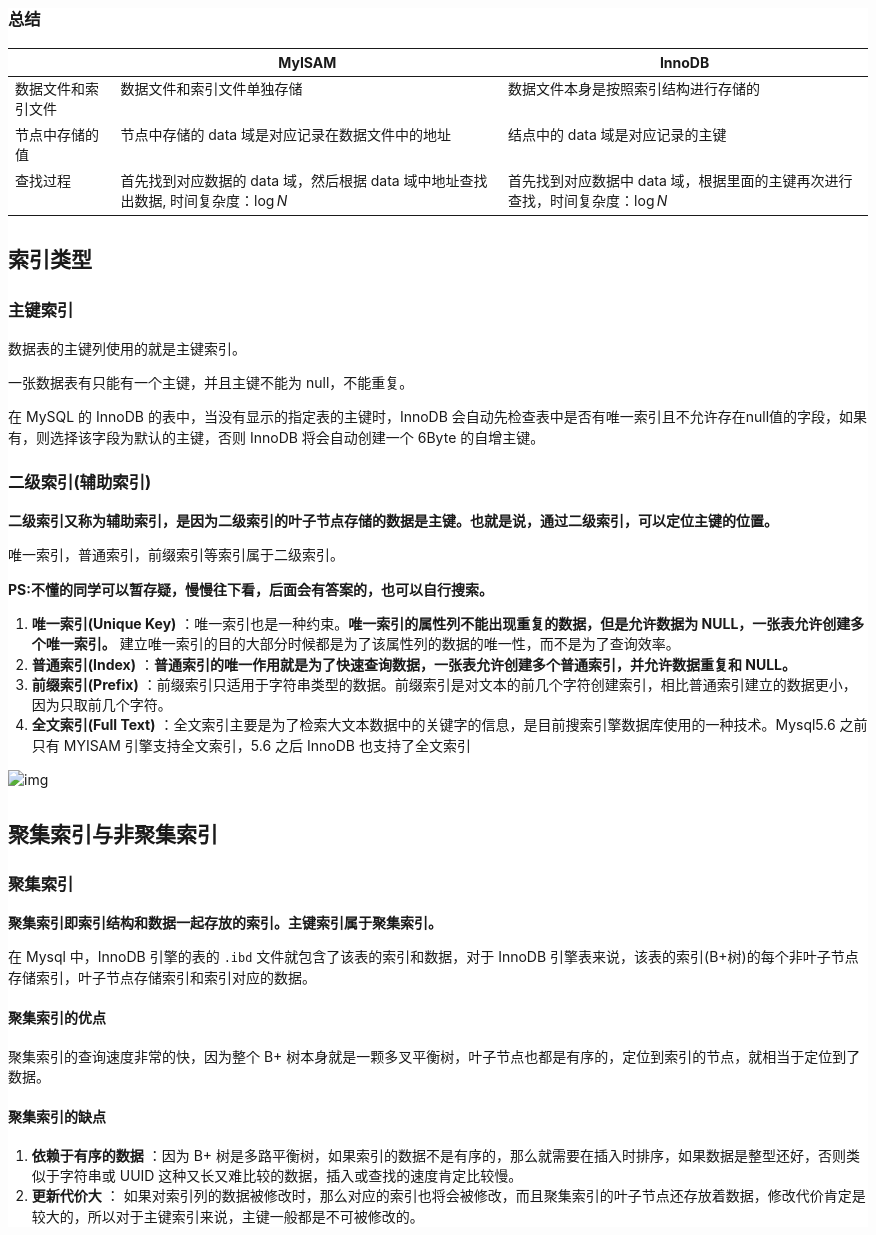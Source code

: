 ### 总结

|                    | MyISAM                                                       | InnoDB                                                       |
| ------------------ | ------------------------------------------------------------ | ------------------------------------------------------------ |
| 数据文件和索引文件 | 数据文件和索引文件单独存储                                   | 数据文件本身是按照索引结构进行存储的                         |
| 节点中存储的值     | 节点中存储的 data 域是对应记录在数据文件中的地址             | 结点中的 data 域是对应记录的主键                             |
| 查找过程           | 首先找到对应数据的 data 域，然后根据 data 域中地址查找出数据, 时间复杂度：$\log N$ | 首先找到对应数据中 data 域，根据里面的主键再次进行查找，时间复杂度：$\log N$ |

## 索引类型

### 主键索引

数据表的主键列使用的就是主键索引。

一张数据表有只能有一个主键，并且主键不能为 null，不能重复。

在 MySQL 的 InnoDB 的表中，当没有显示的指定表的主键时，InnoDB 会自动先检查表中是否有唯一索引且不允许存在null值的字段，如果有，则选择该字段为默认的主键，否则 InnoDB 将会自动创建一个 6Byte 的自增主键。

### 二级索引(辅助索引)

**二级索引又称为辅助索引，是因为二级索引的叶子节点存储的数据是主键。也就是说，通过二级索引，可以定位主键的位置。**

唯一索引，普通索引，前缀索引等索引属于二级索引。

**PS:不懂的同学可以暂存疑，慢慢往下看，后面会有答案的，也可以自行搜索。**

1. **唯一索引(Unique Key)** ：唯一索引也是一种约束。**唯一索引的属性列不能出现重复的数据，但是允许数据为 NULL，一张表允许创建多个唯一索引。** 建立唯一索引的目的大部分时候都是为了该属性列的数据的唯一性，而不是为了查询效率。
2. **普通索引(Index)** ：**普通索引的唯一作用就是为了快速查询数据，一张表允许创建多个普通索引，并允许数据重复和 NULL。**
3. **前缀索引(Prefix)** ：前缀索引只适用于字符串类型的数据。前缀索引是对文本的前几个字符创建索引，相比普通索引建立的数据更小， 因为只取前几个字符。
4. **全文索引(Full Text)** ：全文索引主要是为了检索大文本数据中的关键字的信息，是目前搜索引擎数据库使用的一种技术。Mysql5.6 之前只有 MYISAM 引擎支持全文索引，5.6 之后 InnoDB 也支持了全文索引

![img](/home/autmaple/Documents/Notes/Attachment/20210420165254215.png)

## 聚集索引与非聚集索引

### 聚集索引

**聚集索引即索引结构和数据一起存放的索引。主键索引属于聚集索引。**

在 Mysql 中，InnoDB 引擎的表的 `.ibd` 文件就包含了该表的索引和数据，对于 InnoDB 引擎表来说，该表的索引(B+树)的每个非叶子节点存储索引，叶子节点存储索引和索引对应的数据。

#### 聚集索引的优点

聚集索引的查询速度非常的快，因为整个 B+ 树本身就是一颗多叉平衡树，叶子节点也都是有序的，定位到索引的节点，就相当于定位到了数据。

#### 聚集索引的缺点

1. **依赖于有序的数据** ：因为 B+ 树是多路平衡树，如果索引的数据不是有序的，那么就需要在插入时排序，如果数据是整型还好，否则类似于字符串或 UUID 这种又长又难比较的数据，插入或查找的速度肯定比较慢。
2. **更新代价大** ： 如果对索引列的数据被修改时，那么对应的索引也将会被修改，而且聚集索引的叶子节点还存放着数据，修改代价肯定是较大的，所以对于主键索引来说，主键一般都是不可被修改的。
